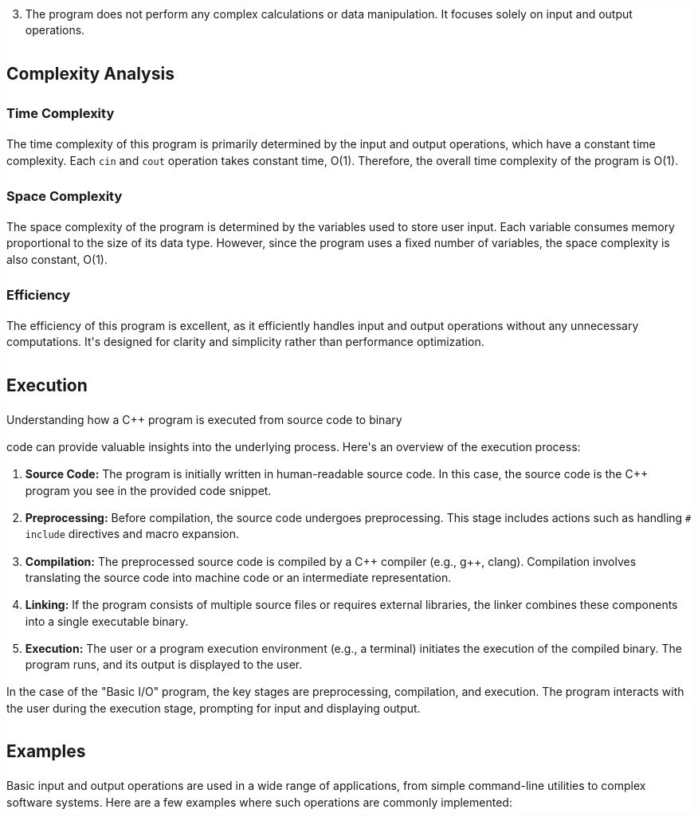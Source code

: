 3. The program does not perform any complex calculations or data manipulation. It focuses solely on input and output operations.

## Complexity Analysis

### Time Complexity

The time complexity of this program is primarily determined by the input and output operations, which have a constant time complexity. Each `cin` and `cout` operation takes constant time, O(1). Therefore, the overall time complexity of the program is O(1).

### Space Complexity

The space complexity of the program is determined by the variables used to store user input. Each variable consumes memory proportional to the size of its data type. However, since the program uses a fixed number of variables, the space complexity is also constant, O(1).

### Efficiency

The efficiency of this program is excellent, as it efficiently handles input and output operations without any unnecessary computations. It's designed for clarity and simplicity rather than performance optimization.

## Execution

Understanding how a C++ program is executed from source code to binary

 code can provide valuable insights into the underlying process. Here's an overview of the execution process:

1. **Source Code:** The program is initially written in human-readable source code. In this case, the source code is the C++ program you see in the provided code snippet.

2. **Preprocessing:** Before compilation, the source code undergoes preprocessing. This stage includes actions such as handling `#include` directives and macro expansion.

3. **Compilation:** The preprocessed source code is compiled by a C++ compiler (e.g., g++, clang). Compilation involves translating the source code into machine code or an intermediate representation.

4. **Linking:** If the program consists of multiple source files or requires external libraries, the linker combines these components into a single executable binary.

5. **Execution:** The user or a program execution environment (e.g., a terminal) initiates the execution of the compiled binary. The program runs, and its output is displayed to the user.

In the case of the "Basic I/O" program, the key stages are preprocessing, compilation, and execution. The program interacts with the user during the execution stage, prompting for input and displaying output.

## Examples

Basic input and output operations are used in a wide range of applications, from simple command-line utilities to complex software systems. Here are a few examples where such operations are commonly implemented:
